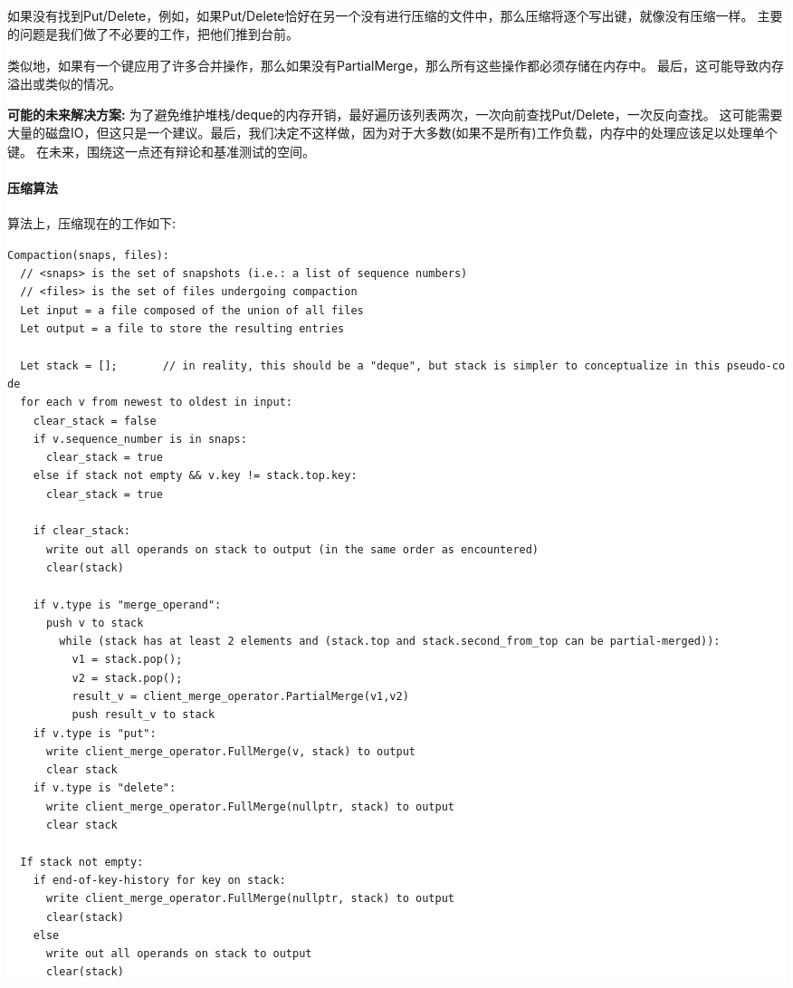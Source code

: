 如果没有找到Put/Delete，例如，如果Put/Delete恰好在另一个没有进行压缩的文件中，那么压缩将逐个写出键，就像没有压缩一样。
主要的问题是我们做了不必要的工作，把他们推到台前。

类似地，如果有一个键应用了许多合并操作，那么如果没有PartialMerge，那么所有这些操作都必须存储在内存中。
最后，这可能导致内存溢出或类似的情况。

**可能的未来解决方案:** 为了避免维护堆栈/deque的内存开销，最好遍历该列表两次，一次向前查找Put/Delete，一次反向查找。
这可能需要大量的磁盘IO，但这只是一个建议。最后，我们决定不这样做，因为对于大多数(如果不是所有)工作负载，内存中的处理应该足以处理单个键。
在未来，围绕这一点还有辩论和基准测试的空间。

#### 压缩算法

算法上，压缩现在的工作如下:

    Compaction(snaps, files):
      // <snaps> is the set of snapshots (i.e.: a list of sequence numbers)
      // <files> is the set of files undergoing compaction
      Let input = a file composed of the union of all files
      Let output = a file to store the resulting entries
    
      Let stack = [];       // in reality, this should be a "deque", but stack is simpler to conceptualize in this pseudo-code
      for each v from newest to oldest in input:
        clear_stack = false
        if v.sequence_number is in snaps:
          clear_stack = true
        else if stack not empty && v.key != stack.top.key:
          clear_stack = true
    
        if clear_stack:
          write out all operands on stack to output (in the same order as encountered)
          clear(stack)
    
        if v.type is "merge_operand":
          push v to stack
            while (stack has at least 2 elements and (stack.top and stack.second_from_top can be partial-merged)):
              v1 = stack.pop();
              v2 = stack.pop();
              result_v = client_merge_operator.PartialMerge(v1,v2)
              push result_v to stack
        if v.type is "put":
          write client_merge_operator.FullMerge(v, stack) to output
          clear stack
        if v.type is "delete":
          write client_merge_operator.FullMerge(nullptr, stack) to output
          clear stack
    
      If stack not empty:
        if end-of-key-history for key on stack:
          write client_merge_operator.FullMerge(nullptr, stack) to output
          clear(stack)
        else
          write out all operands on stack to output
          clear(stack)
    